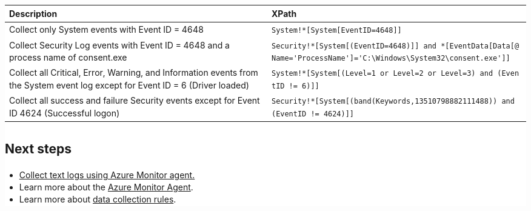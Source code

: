 | Description |  XPath |
|:---|:---|
| Collect only System events with Event ID = 4648 |  `System!*[System[EventID=4648]]`
| Collect Security Log events with Event ID = 4648 and a process name of consent.exe | `Security!*[System[(EventID=4648)]] and *[EventData[Data[@Name='ProcessName']='C:\Windows\System32\consent.exe']]` |
| Collect all Critical, Error, Warning, and Information events from the System event log except for Event ID = 6 (Driver loaded) |  `System!*[System[(Level=1 or Level=2 or Level=3) and (EventID != 6)]]` |
| Collect all success and failure Security events except for Event ID 4624 (Successful logon) |  `Security!*[System[(band(Keywords,13510798882111488)) and (EventID != 4624)]]` |

## Next steps

- [Collect text logs using Azure Monitor agent.](data-collection-text-log.md)
- Learn more about the [Azure Monitor Agent](azure-monitor-agent-overview.md).
- Learn more about [data collection rules](../essentials/data-collection-rule-overview.md).
